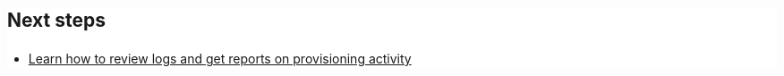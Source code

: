 ## Next steps

* [Learn how to review logs and get reports on provisioning activity](../manage-apps/check-status-user-account-provisioning.md)


[1]: ./media/atlassian-cloud-provisioning-tutorial/tutorial-general-01.png
[2]: ./media/atlassian-cloud-provisioning-tutorial/tutorial-general-02.png
[3]: ./media/atlassian-cloud-provisioning-tutorial/tutorial-general-03.png
